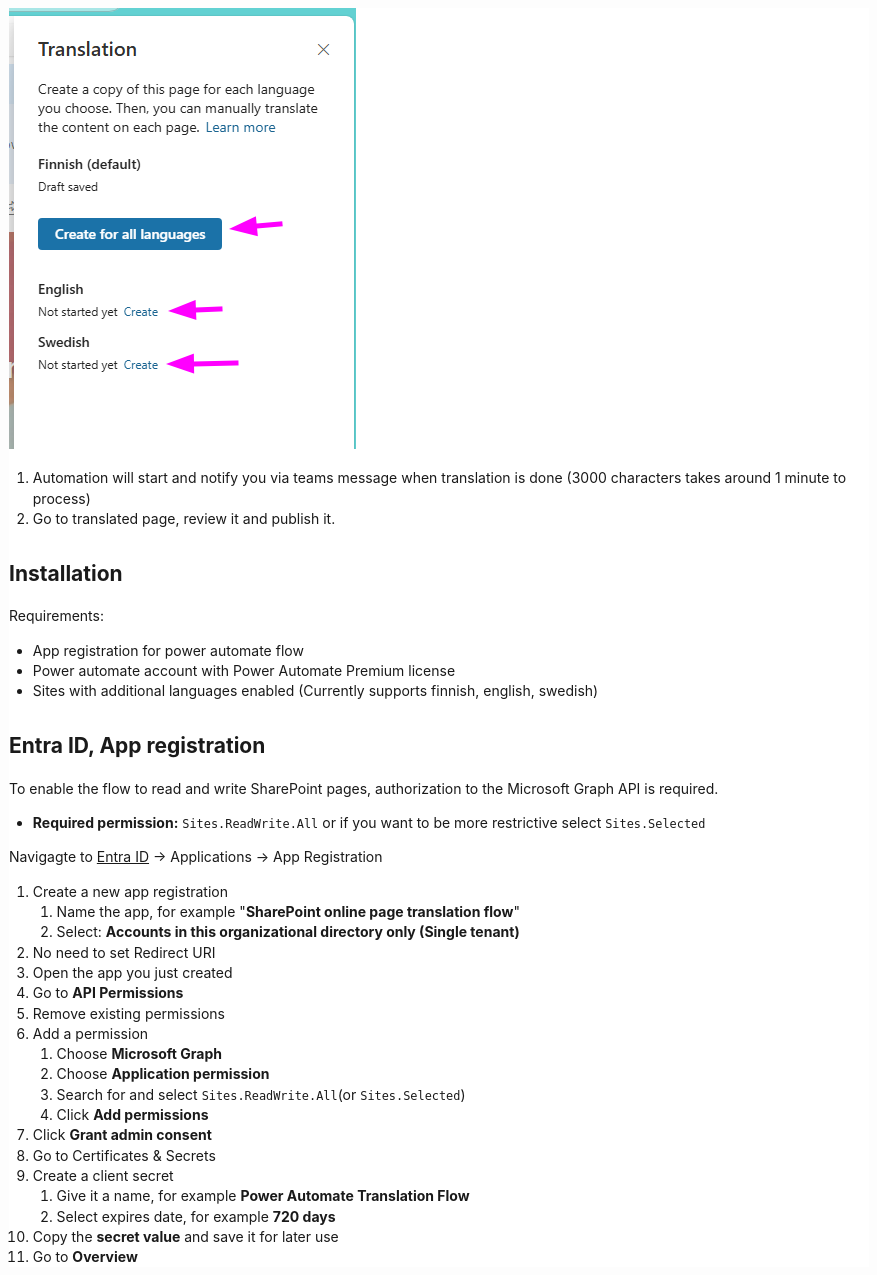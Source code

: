    ![Picture 1. Usage](./img/usage.png)
1. Automation will start and notify you via teams message when translation is done
   (3000 characters takes around 1 minute to process)
1. Go to translated page, review it and publish it.

## Installation

Requirements:

- App registration for power automate flow
- Power automate account with Power Automate Premium license
- Sites with additional languages enabled (Currently supports finnish, english, swedish)

## Entra ID, App registration

To enable the flow to read and write SharePoint pages, authorization to the
Microsoft Graph API is required.

- **Required permission:** `Sites.ReadWrite.All` or if you want to be more
  restrictive select `Sites.Selected`

Navigagte to [Entra ID](https://entra.microsoft.com/) -> Applications -> App Registration

1. Create a new app registration
   1. Name the app, for example "**SharePoint online page translation flow**"
   1. Select: **Accounts in this organizational directory only (Single tenant)**
1. No need to set Redirect URI
1. Open the app you just created
1. Go to **API Permissions**
1. Remove existing permissions
1. Add a permission
   1. Choose **Microsoft Graph**
   1. Choose **Application permission**
   1. Search for and select `Sites.ReadWrite.All`(or `Sites.Selected`)
   1. Click **Add permissions**
1. Click **Grant admin consent**
1. Go to Certificates & Secrets
1. Create a client secret
   1. Give it a name, for example **Power Automate Translation Flow**
   1. Select expires date, for example **720 days**
1. Copy the **secret value** and save it for later use
1. Go to **Overview**